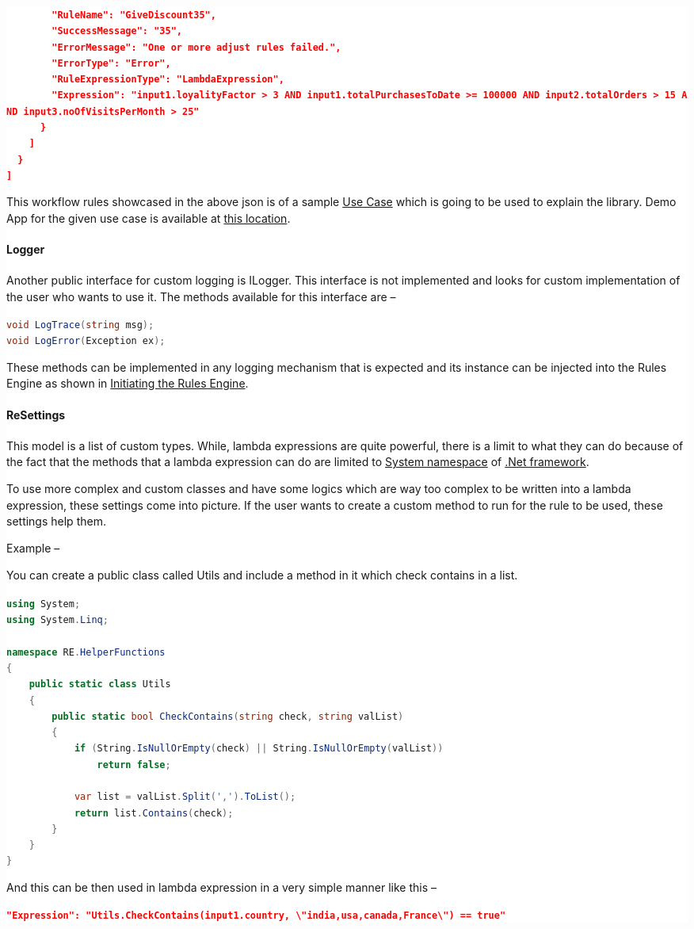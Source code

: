 ```json
        "RuleName": "GiveDiscount35",
        "SuccessMessage": "35",
        "ErrorMessage": "One or more adjust rules failed.",
        "ErrorType": "Error",
        "RuleExpressionType": "LambdaExpression",
        "Expression": "input1.loyalityFactor > 3 AND input1.totalPurchasesToDate >= 100000 AND input2.totalOrders > 15 AND input3.noOfVisitsPerMonth > 25"
      }
    ]
  }
]
```

This workflow rules showcased in the above json is of a sample [Use Case](https://github.com/microsoft/RulesEngine/wiki/Use-Case) which is going to be used to explain the library. 
Demo App for the given use case is available at [this location](https://github.com/microsoft/RulesEngine/tree/main/demo).
#### Logger
Another public interface for custom logging is ILogger. This interface is not implemented and looks for custom implementation of the user who wants to use it. The methods available for this interface are – 
```c# 
void LogTrace(string msg);
void LogError(Exception ex);
```
These methods can be implemented in any logging mechanism that is expected and its instance can be injected into the Rules Engine as shown in [Initiating the Rules Engine](#initiating-the-rules-engine).
#### ReSettings
This model is a list of custom types. 
While, lambda expressions are quite powerful, there is a limit to what they can do because of the fact that the methods that a lambda expression can do are limited to [System namespace](https://docs.microsoft.com/en-us/dotnet/api/system) of [.Net framework](https://docs.microsoft.com/en-us/dotnet/framework/). 

To use more complex and custom classes and have some logics which are way too complex to be written into a lambda expression, these settings come into picture. If the user wants to create a custom method to run for the rule to be used, these settings help them. 

Example – 

You can create a public class called Utils and include a method in it which check contains in a list.
```c#
using System;
using System.Linq;

namespace RE.HelperFunctions
{
    public static class Utils
    {
        public static bool CheckContains(string check, string valList)
        {
            if (String.IsNullOrEmpty(check) || String.IsNullOrEmpty(valList))
                return false;

            var list = valList.Split(',').ToList();
            return list.Contains(check);
        }
    }
}
```
And this can be then used in lambda expression in a very simple manner like this – 
```json
"Expression": "Utils.CheckContains(input1.country, \"india,usa,canada,France\") == true"
```